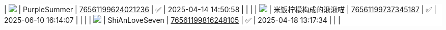 | ![](https://avatars.steamstatic.com/92b9254ffa0f713e5a85bcd53eb55206e1e89118.jpg) | PurpleSummer                 | [76561199624021236](https://steamcommunity.com/profiles/76561199624021236/) | ✅           | 2025-04-14 14:50:58 |                     |          |
| ![](https://avatars.steamstatic.com/479fc4dbfc041f398ce5b7edda3fe86bfe248afc.jpg) | 米饭柠檬构成的湫湫喵                   | [76561199737345187](https://steamcommunity.com/profiles/76561199737345187/) | ✅           | 2025-06-10 16:14:07 |                     |          |
| ![](https://avatars.steamstatic.com/ccd744edbb55a43da7f2d094a9c41949205ab8e9.jpg) | ShiAnLoveSeven               | [76561199816248105](https://steamcommunity.com/profiles/76561199816248105/) | ✅           | 2025-04-18 13:17:34 |                     |          |
